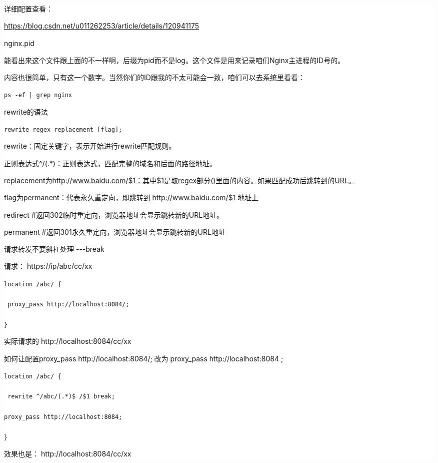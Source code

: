 ```shell
```

详细配置查看：

https://blog.csdn.net/u011262253/article/details/120941175

nginx.pid

能看出来这个文件跟上面的不一样啊，后缀为pid而不是log。这个文件是用来记录咱们Nginx主进程的ID号的。

内容也很简单，只有这一个数字。当然你们的ID跟我的不太可能会一致，咱们可以去系统里看看：

```
ps -ef | grep nginx
```

rewrite的语法

```
rewrite regex replacement [flag];
```

rewrite：固定关键字，表示开始进行rewrite匹配规则。

正则表达式^/(.*)：正则表达式，匹配完整的域名和后面的路径地址。

replacement为http://www.baidu.com/$1：其中$1是取regex部分()里面的内容。如果匹配成功后跳转到的URL。

flag为permanent：代表永久重定向，即跳转到 http://www.baidu.com/$1 地址上

redirect   #返回302临时重定向，浏览器地址会显示跳转新的URL地址。

permanent  #返回301永久重定向，浏览器地址会显示跳转新的URL地址

请求转发不要斜杠处理 ---break

请求： https://ip/abc/cc/xx

```
location /abc/ {

 proxy_pass http://localhost:8084/;

}
```

实际请求的  http://localhost:8084/cc/xx 

如何让配置proxy_pass http://localhost:8084/; 改为 proxy_pass http://localhost:8084 ;

 ```
location /abc/ {

  rewrite ^/abc/(.*)$ /$1 break;

 proxy_pass http://localhost:8084;

}
 ```

效果也是： http://localhost:8084/cc/xx
